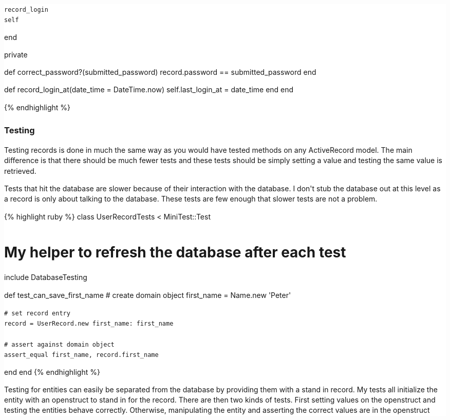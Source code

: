     record_login
    self
  end

  private

  def correct_password?(submitted_password)
    record.password == submitted_password
  end

  def record_login_at(date_time = DateTime.now)
    self.last_login_at = date_time
  end
end

{% endhighlight %}

### Testing
Testing records is done in much the same way as you would have tested methods on any ActiveRecord model. The main difference is that there should be much fewer tests and these tests should be simply setting a value and testing the same value is retrieved.

Tests that hit the database are slower because of their interaction with the database. I don't stub the database out at this level as a record is only about talking to the database. These tests are few enough that slower tests are not a problem.

{% highlight ruby %}
class UserRecordTests < MiniTest::Test
  # My helper to refresh the database after each test
  include DatabaseTesting

  def test_can_save_first_name
    # create domain object
    first_name = Name.new 'Peter'

    # set record entry
    record = UserRecord.new first_name: first_name

    # assert against domain object
    assert_equal first_name, record.first_name
  end
end
{% endhighlight %}

Testing for entities can easily be separated from the database by providing them with a stand in record. My tests all initialize the entity with an openstruct to stand in for the record. There are then two kinds of tests. First setting values on the openstruct and testing the entities behave correctly. Otherwise, manipulating the entity and asserting the correct values are in the openstruct

